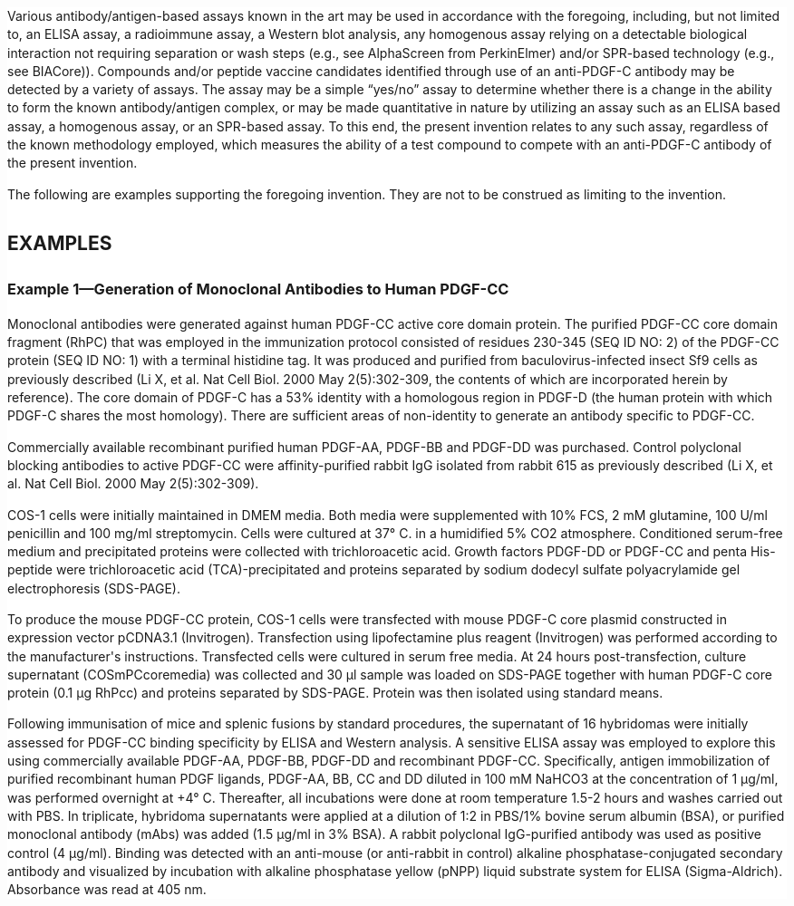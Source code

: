 Various antibody/antigen-based assays known in the art may be used in accordance with the foregoing, including, but not limited to, an ELISA assay, a radioimmune assay, a Western blot analysis, any homogenous assay relying on a detectable biological interaction not requiring separation or wash steps (e.g., see AlphaScreen from PerkinElmer) and/or SPR-based technology (e.g., see BIACore)). Compounds and/or peptide vaccine candidates identified through use of an anti-PDGF-C antibody may be detected by a variety of assays. The assay may be a simple “yes/no” assay to determine whether there is a change in the ability to form the known antibody/antigen complex, or may be made quantitative in nature by utilizing an assay such as an ELISA based assay, a homogenous assay, or an SPR-based assay. To this end, the present invention relates to any such assay, regardless of the known methodology employed, which measures the ability of a test compound to compete with an anti-PDGF-C antibody of the present invention.

The following are examples supporting the foregoing invention. They are not to be construed as limiting to the invention.

## EXAMPLES

### Example 1—Generation of Monoclonal Antibodies to Human PDGF-CC

Monoclonal antibodies were generated against human PDGF-CC active core domain protein. The purified PDGF-CC core domain fragment (RhPC) that was employed in the immunization protocol consisted of residues 230-345 (SEQ ID NO: 2) of the PDGF-CC protein (SEQ ID NO: 1) with a terminal histidine tag. It was produced and purified from baculovirus-infected insect Sf9 cells as previously described (Li X, et al. Nat Cell Biol. 2000 May 2(5):302-309, the contents of which are incorporated herein by reference). The core domain of PDGF-C has a 53% identity with a homologous region in PDGF-D (the human protein with which PDGF-C shares the most homology). There are sufficient areas of non-identity to generate an antibody specific to PDGF-CC.

Commercially available recombinant purified human PDGF-AA, PDGF-BB and PDGF-DD was purchased. Control polyclonal blocking antibodies to active PDGF-CC were affinity-purified rabbit IgG isolated from rabbit 615 as previously described (Li X, et al. Nat Cell Biol. 2000 May 2(5):302-309).

COS-1 cells were initially maintained in DMEM media. Both media were supplemented with 10% FCS, 2 mM glutamine, 100 U/ml penicillin and 100 mg/ml streptomycin. Cells were cultured at 37° C. in a humidified 5% CO2 atmosphere. Conditioned serum-free medium and precipitated proteins were collected with trichloroacetic acid. Growth factors PDGF-DD or PDGF-CC and penta His-peptide were trichloroacetic acid (TCA)-precipitated and proteins separated by sodium dodecyl sulfate polyacrylamide gel electrophoresis (SDS-PAGE).

To produce the mouse PDGF-CC protein, COS-1 cells were transfected with mouse PDGF-C core plasmid constructed in expression vector pCDNA3.1 (Invitrogen). Transfection using lipofectamine plus reagent (Invitrogen) was performed according to the manufacturer's instructions. Transfected cells were cultured in serum free media. At 24 hours post-transfection, culture supernatant (COSmPCcoremedia) was collected and 30 μl sample was loaded on SDS-PAGE together with human PDGF-C core protein (0.1 μg RhPcc) and proteins separated by SDS-PAGE. Protein was then isolated using standard means.

Following immunisation of mice and splenic fusions by standard procedures, the supernatant of 16 hybridomas were initially assessed for PDGF-CC binding specificity by ELISA and Western analysis. A sensitive ELISA assay was employed to explore this using commercially available PDGF-AA, PDGF-BB, PDGF-DD and recombinant PDGF-CC. Specifically, antigen immobilization of purified recombinant human PDGF ligands, PDGF-AA, BB, CC and DD diluted in 100 mM NaHCO3 at the concentration of 1 μg/ml, was performed overnight at +4° C. Thereafter, all incubations were done at room temperature 1.5-2 hours and washes carried out with PBS. In triplicate, hybridoma supernatants were applied at a dilution of 1:2 in PBS/1% bovine serum albumin (BSA), or purified monoclonal antibody (mAbs) was added (1.5 μg/ml in 3% BSA). A rabbit polyclonal IgG-purified antibody was used as positive control (4 μg/ml). Binding was detected with an anti-mouse (or anti-rabbit in control) alkaline phosphatase-conjugated secondary antibody and visualized by incubation with alkaline phosphatase yellow (pNPP) liquid substrate system for ELISA (Sigma-Aldrich). Absorbance was read at 405 nm.
